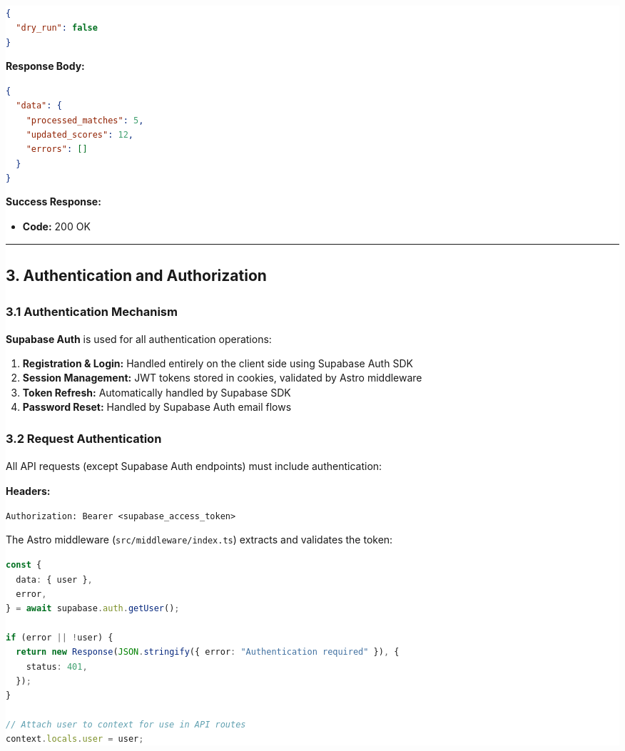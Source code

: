 ```json
{
  "dry_run": false
}
```

**Response Body:**

```json
{
  "data": {
    "processed_matches": 5,
    "updated_scores": 12,
    "errors": []
  }
}
```

**Success Response:**

- **Code:** 200 OK

---

## 3. Authentication and Authorization

### 3.1 Authentication Mechanism

**Supabase Auth** is used for all authentication operations:

1. **Registration & Login:** Handled entirely on the client side using Supabase Auth SDK
2. **Session Management:** JWT tokens stored in cookies, validated by Astro middleware
3. **Token Refresh:** Automatically handled by Supabase SDK
4. **Password Reset:** Handled by Supabase Auth email flows

### 3.2 Request Authentication

All API requests (except Supabase Auth endpoints) must include authentication:

**Headers:**

```
Authorization: Bearer <supabase_access_token>
```

The Astro middleware (`src/middleware/index.ts`) extracts and validates the token:

```typescript
const {
  data: { user },
  error,
} = await supabase.auth.getUser();

if (error || !user) {
  return new Response(JSON.stringify({ error: "Authentication required" }), {
    status: 401,
  });
}

// Attach user to context for use in API routes
context.locals.user = user;
```
